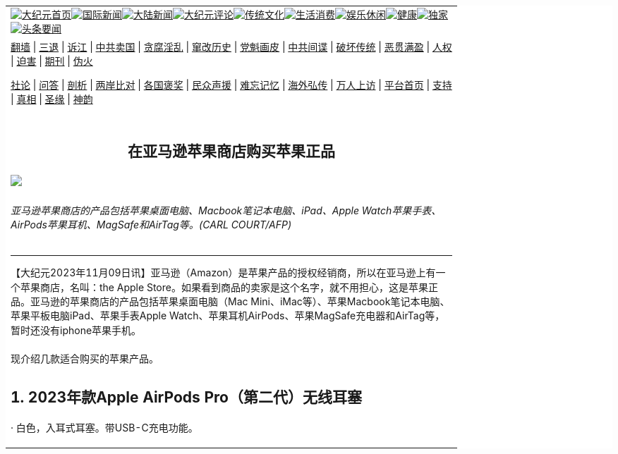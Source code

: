 <a name="1" id="1" target="_blank"></a><span id="1"></span>
<table align=center border="0"><tr><td colspan="2" VALIGN=TOP><a href="https://github.com/1992513/djy/blob/master/gb/nf1351518.md#1"><img src="https://raw.githubusercontent.com/1992513/www/master/t/djy/1.jpg" title="大纪元首页" alt="大纪元首页"></a><a href="https://github.com/1992513/djy/blob/master/gb/n24hr.md#1"><img src="https://raw.githubusercontent.com/1992513/www/master/t/djy/3.jpg" title="国际新闻" alt="国际新闻"></a><a href="https://github.com/1992513/djy/blob/master/gb/nsc413.md#1"><img src="https://raw.githubusercontent.com/1992513/www/master/t/djy/4.jpg" title="大陆新闻" alt="大陆新闻"></a><a href="https://github.com/1992513/djy/blob/master/gb/news392.md#1"><img src="https://raw.githubusercontent.com/1992513/www/master/t/djy/5.jpg" title="大纪元评论" alt="大纪元评论"></a><a href="https://github.com/1992513/djy/blob/master/gb/news2007.md#1"><img src="https://raw.githubusercontent.com/1992513/www/master/t/djy/6.jpg" title="传统文化" alt="传统文化"></a><a href="https://github.com/1992513/djy/blob/master/gb/news2008.md#1"><img src="https://raw.githubusercontent.com/1992513/www/master/t/djy/7.jpg" title="生活消费" alt="生活消费"></a><a href="https://github.com/1992513/djy/blob/master/gb/ncyule.md#1"><img src="https://raw.githubusercontent.com/1992513/www/master/t/djy/8.jpg" title="娱乐休闲" alt="娱乐休闲"></a><a href="https://github.com/1992513/djy/blob/master/gb/nsc1002.md#1"><img src="https://raw.githubusercontent.com/1992513/www/master/t/djy/9.jpg" title="健康" alt="健康"></a><a href="https://github.com/1992513/djy/blob/master/gb/nf6092.md#1"><img src="https://raw.githubusercontent.com/1992513/www/master/t/djy/10a.jpg" title="独家" alt="独家"></a><a href="https://github.com/1992513/djy/blob/master/gb/nf4514.md#1"><img src="https://raw.githubusercontent.com/1992513/www/master/t/djy/12a.jpg" title="头条要闻" alt="头条要闻"></a></td></tr>
<tr><td colspan="2" VALIGN=TOP><a target="_blank" href="https://github.com/1992513/www/blob/master/README.md?zsrh#1">翻墙</a> | <a target="_blank" href="https://github.com/1992513/djy/blob/master/gb/nf5657.md#1">三退</a> | <a target="_blank" href="https://github.com/1992513/djy/blob/master/gb/nf6124.md#1">诉江</a> | <a target="_blank" href="https://github.com/1992513/djy/blob/master/gb/nf1176117.md#1">中共卖国</a> | <a target="_blank" href="https://github.com/1992513/djy/blob/master/gb/nf5773.md#1">贪腐淫乱</a> | <a target="_blank" href="https://github.com/1992513/djy/blob/master/gb/nf1176115.md#1">窜改历史</a> | <a target="_blank" href="https://github.com/1992513/djy/blob/master/gb/nf1176107.md#1">党魁画皮</a> | <a target="_blank" href="https://github.com/1992513/djy/blob/master/gb/nf1320400.md#1">中共间谍</a> | <a target="_blank" href="https://github.com/1992513/djy/blob/master/gb/nf1176114.md#1">破坏传统</a> | <a target="_blank" href="https://github.com/1992513/ntdtv/blob/master/gb/prog447_1.md#1">恶贯满盈</a> | <a target="_blank" href="https://github.com/1992513/djy/blob/master/gb/ncid278.md#1">人权</a> | <a target="_blank" href="https://github.com/1992513/djy/blob/master/gb/nf1176111.md#1">迫害</a> | <a target="_blank" href="https://gitlab.com/szzdlab/mh-qikan/blob/master/README.md#1">期刊</a> | <a target="_blank" href="https://github.com/1992513/djy/blob/master/gb/nf5562.md#1">伪火</a></p><p><a target="_blank" href="https://github.com/1992513/djy/blob/master/gb/9p.md#1">社论</a> | <a target="_blank" href="https://github.com/1992513/djy/blob/master/gb/nf4378.md#1">问答</a> | <a target="_blank" href="https://github.com/1992513/djy/blob/master/gb/nf5792.md#1">剖析</a> | <a target="_blank" href="https://github.com/1992513/djy/blob/master/gb/nf5735.md#1">两岸比对</a> | <a target="_blank" href="https://github.com/1992513/djy/blob/master/gb/nf6119.md#1">各国褒奖</a> | <a target="_blank" href="https://github.com/1992513/djy/blob/master/gb/nf6120.md#1">民众声援</a> | <a target="_blank" href="https://github.com/1992513/djy/blob/master/gb/nf1188594.md#1">难忘记忆</a> | <a target="_blank" href="https://github.com/1992513/djy/blob/master/gb/nf3180.md#1">海外弘传</a> | <a target="_blank" href="https://github.com/1992513/djy/blob/master/gb/nf5410.md#1">万人上访</a> | <a target="_blank" href="https://github.com/1992513/www/blob/master/README.md?zsrh#1">平台首页</a> | <a target="_blank" href="https://github.com/1992513/djy/blob/master/gb/nf4386.md#1">支持</a> | <a target="_blank" href="https://github.com/1992513/djy/blob/master/gb/nf4389.md#1">真相</a> | <a target="_blank" href="https://github.com/1992513/djy/blob/master/gb/nf5790.md#1">圣缘</a> | <a target="_blank" href="https://github.com/1992513/djy/blob/master/gb/nf4786.md#1">神韵</a></td></tr>
<tr><td VALIGN=TOP width="626"><h2 align=center>在亚马逊苹果商店购买苹果正品</h2>
<img width="600" src="https://i.epochtimes.com/assets/uploads/2023/11/id14112436-1310221958162639-600x400.jpeg" />
<h6>亚马逊苹果商店的产品包括苹果桌面电脑、Macbook笔记本电脑、iPad、Apple Watch苹果手表、AirPods苹果耳机、MagSafe和AirTag等。(CARL COURT/AFP)
</h6>
<hr>
<p><span style="vertical-align: inherit;"><span style="vertical-align: inherit;">【大纪元2023年11月09日讯】亚马逊（Amazon）是苹果产品的授权经销商，所以在亚马逊上有一个苹果商店，名叫：the Apple Store。</span><span style="vertical-align: inherit;">如果看到商品的卖家是这个名字，就不用担心，这是苹果正品。</span><span style="vertical-align: inherit;">亚马逊的苹果商店的产品包括苹果桌面电脑（Mac Mini、iMac等）、苹果Macbook笔记本电脑、苹果平板电脑iPad、苹果手表Apple Watch、苹果耳机AirPods、苹果MagSafe充电器和AirTag等，暂时还没有iphone苹果手机。</span></span><br />
<img decoding="async" style="border: none !important; margin: 0px !important;" src="https://ir-na.amazon-adsystem.com/e/ir?t=djy88-20&amp;language=en_US&amp;l=li3&amp;o=1&amp;a=B00FLYWNYQ" alt="" width="1" b="1" border="0" /><br />
<span style="vertical-align: inherit;"><span style="vertical-align: inherit;">现介绍几款适合购买的苹果产品。</span></span></p>
<h2><ahref="https://amzn.to/3FMGp0q"><span style="vertical-align: inherit;"><span style="vertical-align: inherit;">1. 2023年款Apple AirPods Pro（第二代）无线耳塞</span></span></a></h2>
<p><span style="vertical-align: inherit;"><span style="vertical-align: inherit;">· 白色，入耳式耳塞。</span><span style="vertical-align: inherit;">带USB-C充电功能。</span></span></p>